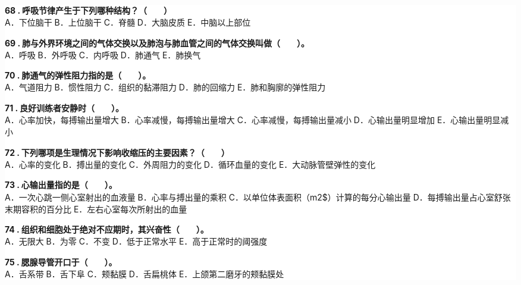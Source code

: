 
**68 . 呼吸节律产生于下列哪种结构？（　　）**<br>A．下位脑干
B．上位脑干
C．脊髓
D．大脑皮质
E．中脑以上部位
<br>


**69 . 肺与外界环境之间的气体交换以及肺泡与肺血管之间的气体交换叫做（　　）。**<br>A．呼吸
B．外呼吸
C．内呼吸
D．肺通气
E．肺换气
<br>


**70 . 肺通气的弹性阻力指的是（　　）。**<br>A．气道阻力
B．惯性阻力
C．组织的黏滞阻力
D．肺的回缩力
E．肺和胸廓的弹性阻力
<br>


**71 . 良好训练者安静时（　　）。**<br>A．心率加快，每搏输出量增大
B．心率减慢，每搏输出量增大
C．心率减慢，每搏输出量减小
D．心输出量明显增加
E．心输出量明显减小
<br>


**72 . 下列哪项是生理情况下影响收缩压的主要因素？（　　）**<br>A．心率的变化
B．搏出量的变化
C．外周阻力的变化
D．循环血量的变化
E．大动脉管壁弹性的变化
<br>


**73 . 心输出量指的是（　　）。**<br>A．一次心跳一侧心室射出的血液量
B．心率与搏出量的乘积
C．以单位体表面积（m2$）计算的每分心输出量
D．每搏输出量占心室舒张末期容积的百分比
E．左右心室每次所射出的血量
<br>


**74 . 组织和细胞处于绝对不应期时，其兴奋性（　　）。**<br>A．无限大
B．为零
C．不变
D．低于正常水平
E．高于正常时的阈强度
<br>


**75 . 腮腺导管开口于（　　）。**<br>A．舌系带
B．舌下阜
C．颊黏膜
D．舌扁桃体
E．上颌第二磨牙的颊黏膜处
<br>
